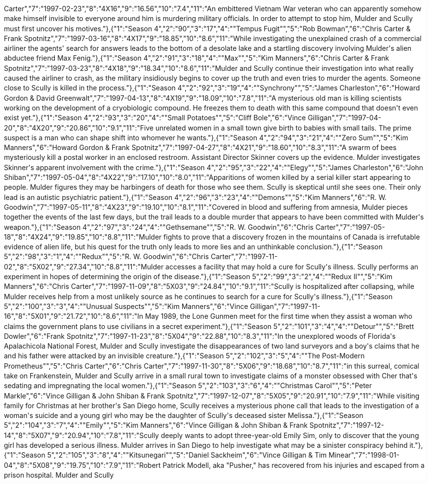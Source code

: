 Carter","7":"1997-02-23","8":"4X16","9":"16.56","10":"7.4","11":"An embittered Vietnam War veteran who can apparently somehow make himself invisible to everyone around him is murdering military officials. In order to attempt to stop him, Mulder and Scully must first uncover his motives."},{"1":"Season 4","2":"90","3":"17","4":"\"Tempus Fugit\"","5":"Rob Bowman","6":"Chris Carter & Frank Spotnitz","7":"1997-03-16","8":"4X17","9":"18.85","10":"8.6","11":"While investigating the unexplained crash of a commercial airliner the agents' search for answers leads to the bottom of a desolate lake and a startling discovery involving Mulder's alien abductee friend Max Fenig."},{"1":"Season 4","2":"91","3":"18","4":"\"Max\"","5":"Kim Manners","6":"Chris Carter & Frank Spotnitz","7":"1997-03-23","8":"4X18","9":"18.34","10":"8.6","11":"Mulder and Scully continue their investigation into what really caused the airliner to crash, as the military insidiously begins to cover up the truth and even tries to murder the agents. Someone close to Scully is killed in the process."},{"1":"Season 4","2":"92","3":"19","4":"\"Synchrony\"","5":"James Charleston","6":"Howard Gordon & David Greenwalt","7":"1997-04-13","8":"4X19","9":"18.09","10":"7.8","11":"A mysterious old man is killing scientists working on the development of a cryobiologic compound. He freezes them to death with this same compound that doesn't even exist yet."},{"1":"Season 4","2":"93","3":"20","4":"\"Small Potatoes\"","5":"Cliff Bole","6":"Vince Gilligan","7":"1997-04-20","8":"4X20","9":"20.86","10":"9.1","11":"Five unrelated women in a small town give birth to babies with small tails. The prime suspect is a man who can shape shift into whomever he wants."},{"1":"Season 4","2":"94","3":"21","4":"\"Zero Sum\"","5":"Kim Manners","6":"Howard Gordon & Frank Spotnitz","7":"1997-04-27","8":"4X21","9":"18.60","10":"8.3","11":"A swarm of bees mysteriously kill a postal worker in an enclosed restroom. Assistant Director Skinner covers up the evidence. Mulder investigates Skinner's apparent involvement with the crime."},{"1":"Season 4","2":"95","3":"22","4":"\"Elegy\"","5":"James Charleston","6":"John Shiban","7":"1997-05-04","8":"4X22","9":"17.10","10":"8.0","11":"Apparitions of women killed by a serial killer start appearing to people. Mulder figures they may be harbingers of death for those who see them. Scully is skeptical until she sees one. Their only lead is an autistic psychiatric patient."},{"1":"Season 4","2":"96","3":"23","4":"\"Demons\"","5":"Kim Manners","6":"R. W. Goodwin","7":"1997-05-11","8":"4X23","9":"19.10","10":"8.1","11":"Covered in blood and suffering from amnesia, Mulder pieces together the events of the last few days, but the trail leads to a double murder that appears to have been committed with Mulder's weapon."},{"1":"Season 4","2":"97","3":"24","4":"\"Gethsemane\"","5":"R. W. Goodwin","6":"Chris Carter","7":"1997-05-18","8":"4X24","9":"19.85","10":"8.8","11":"Mulder fights to prove that a discovery frozen in the mountains of Canada is irrefutable evidence of alien life, but his quest for the truth only leads to more lies and an unthinkable conclusion."},{"1":"Season 5","2":"98","3":"1","4":"\"Redux\"","5":"R. W. Goodwin","6":"Chris Carter","7":"1997-11-02","8":"5X02","9":"27.34","10":"8.8","11":"Mulder accesses a facility that may hold a cure for Scully's illness. Scully performs an experiment in hopes of determining the origin of the disease."},{"1":"Season 5","2":"99","3":"2","4":"\"Redux II\"","5":"Kim Manners","6":"Chris Carter","7":"1997-11-09","8":"5X03","9":"24.84","10":"9.1","11":"Scully is hospitalized after collapsing, while Mulder receives help from a most unlikely source as he continues to search for a cure for Scully's illness."},{"1":"Season 5","2":"100","3":"3","4":"\"Unusual Suspects\"","5":"Kim Manners","6":"Vince Gilligan","7":"1997-11-16","8":"5X01","9":"21.72","10":"8.6","11":"In May 1989, the Lone Gunmen meet for the first time when they assist a woman who claims the government plans to use civilians in a secret experiment."},{"1":"Season 5","2":"101","3":"4","4":"\"Detour\"","5":"Brett Dowler","6":"Frank Spotnitz","7":"1997-11-23","8":"5X04","9":"22.88","10":"8.3","11":"In the unexplored woods of Florida's Apalachicola National Forest, Mulder and Scully investigate the disappearances of two land surveyors and a boy's claims that he and his father were attacked by an invisible creature."},{"1":"Season 5","2":"102","3":"5","4":"\"The Post-Modern Prometheus\"","5":"Chris Carter","6":"Chris Carter","7":"1997-11-30","8":"5X06","9":"18.68","10":"8.7","11":"in this surreal, comical take on Frankenstein, Mulder and Scully arrive in a small rural town to investigate claims of a monster obsessed with Cher that's sedating and impregnating the local women."},{"1":"Season 5","2":"103","3":"6","4":"\"Christmas Carol\"","5":"Peter Markle","6":"Vince Gilligan & John Shiban & Frank Spotnitz","7":"1997-12-07","8":"5X05","9":"20.91","10":"7.9","11":"While visiting family for Christmas at her brother's San Diego home, Scully receives a mysterious phone call that leads to the investigation of a woman's suicide and a young girl who may be the daughter of Scully's deceased sister Melissa."},{"1":"Season 5","2":"104","3":"7","4":"\"Emily\"","5":"Kim Manners","6":"Vince Gilligan & John Shiban & Frank Spotnitz","7":"1997-12-14","8":"5X07","9":"20.94","10":"7.8","11":"Scully deeply wants to adopt three-year-old Emily Sim, only to discover that the young girl has developed a serious illness. Mulder arrives in San Diego to help investigate what may be a sinister conspiracy behind it."},{"1":"Season 5","2":"105","3":"8","4":"\"Kitsunegari\"","5":"Daniel Sackheim","6":"Vince Gilligan & Tim Minear","7":"1998-01-04","8":"5X08","9":"19.75","10":"7.9","11":"Robert Patrick Modell, aka \"Pusher,\" has recovered from his injuries and escaped from a prison hospital. Mulder and Scully